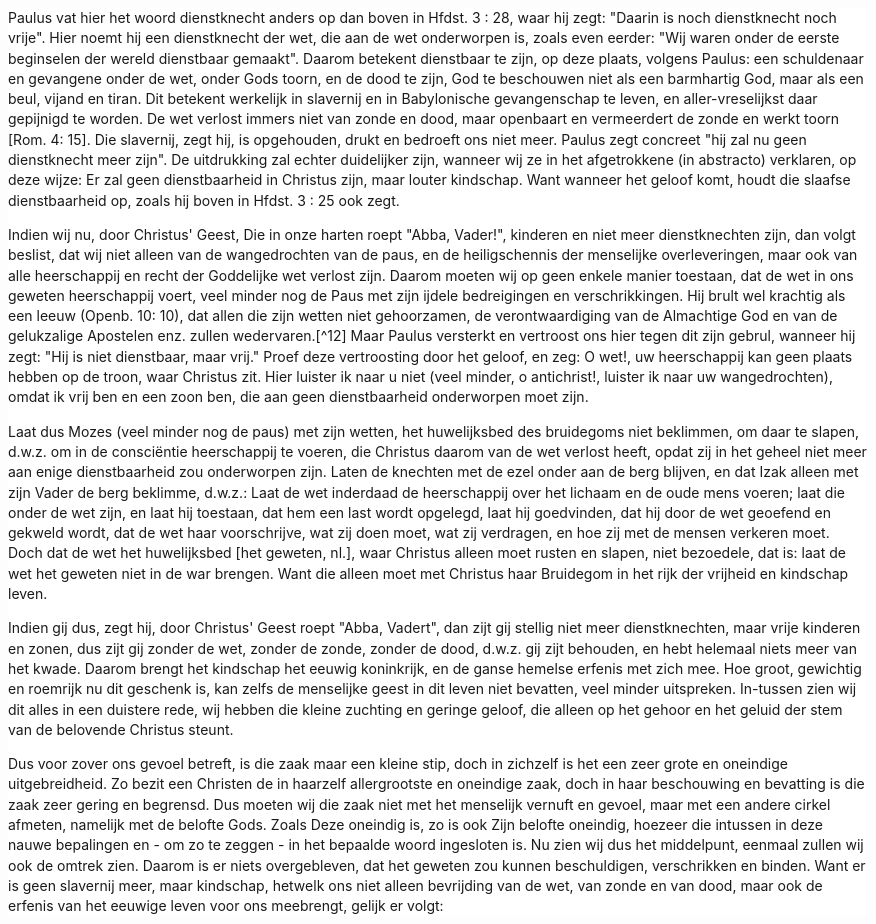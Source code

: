 Paulus vat hier het woord dienstknecht anders op dan boven in Hfdst. 3 : 28, waar hij zegt: "Daarin is noch dienstknecht noch vrije". Hier noemt hij een dienstknecht der wet, die aan de wet onderworpen is, zoals even eerder: "Wij waren onder de eerste beginselen der wereld dienstbaar gemaakt". Daarom betekent dienstbaar te zijn, op deze plaats, volgens Paulus: een schuldenaar en gevangene onder de wet, onder Gods toorn, en de dood te zijn, God te beschouwen niet als een barmhartig God, maar als een beul, vijand en tiran. Dit betekent werkelijk in slavernij en in Babylonische gevangenschap te leven, en aller-vreselijkst daar gepijnigd te worden. De wet verlost immers niet van zonde en dood, maar openbaart en vermeerdert de zonde en werkt toorn [Rom. 4: 15]. Die slavernij, zegt hij, is opgehouden, drukt en bedroeft ons niet meer. Paulus zegt concreet "hij zal nu geen dienstknecht meer zijn". De uitdrukking zal echter duidelijker zijn, wanneer wij ze in het afgetrokkene (in abstracto) verklaren, op deze wijze: Er zal geen dienstbaarheid in Christus zijn, maar louter kindschap. Want wanneer het geloof komt, houdt die slaafse dienstbaarheid op, zoals hij boven in Hfdst. 3 : 25 ook zegt.

Indien wij nu, door Christus' Geest, Die in onze harten roept "Abba, Vader!", kinderen en niet meer dienstknechten zijn, dan volgt beslist, dat wij niet alleen van de wangedrochten van de paus, en de heiligschennis der menselijke overleveringen, maar ook van alle heerschappij en recht der Goddelijke wet verlost zijn. Daarom moeten wij op geen enkele manier toestaan, dat de wet in ons geweten heerschappij voert, veel minder nog de Paus met zijn ijdele bedreigingen en verschrikkingen. Hij brult wel krachtig als een leeuw (Openb. 10: 10), dat allen die zijn wetten niet gehoorzamen, de verontwaardiging van de Almachtige God en van de gelukzalige Apostelen enz. zullen wedervaren.[^12] Maar Paulus versterkt en vertroost ons hier tegen dit zijn gebrul, wanneer hij zegt: "Hij is niet dienstbaar, maar vrij." Proef deze vertroosting door het geloof, en zeg: O wet!, uw heerschappij kan geen plaats hebben op de troon, waar Christus zit. Hier luister ik naar u niet (veel minder, o antichrist!, luister ik naar uw wangedrochten), omdat ik vrij ben en een zoon ben, die aan geen dienstbaarheid onderworpen moet zijn. 

Laat dus Mozes (veel minder nog de paus) met zijn wetten, het huwelijksbed des bruidegoms niet beklimmen, om daar te slapen, d.w.z. om in de consciëntie heerschappij te voeren, die Christus daarom van de wet verlost heeft, opdat zij in het geheel niet meer aan enige dienstbaarheid zou onderworpen zijn. Laten de knechten met de ezel onder aan de berg blijven, en dat Izak alleen met zijn Vader de berg beklimme, d.w.z.: Laat de wet inderdaad de heerschappij over het lichaam en de oude mens voeren; laat die onder de wet zijn, en laat hij toestaan, dat hem een last wordt opgelegd, laat hij goedvinden, dat hij door de wet geoefend en gekweld wordt, dat de wet haar voorschrijve, wat zij doen moet, wat zij verdragen, en hoe zij met de mensen verkeren moet. Doch dat de wet het huwelijksbed [het geweten, nl.], waar Christus alleen moet rusten en slapen, niet bezoedele, dat is: laat de wet het geweten niet in de war brengen. Want die alleen moet met Christus haar Bruidegom in het rijk der vrijheid en kindschap leven. 

Indien gij dus, zegt hij, door Christus' Geest roept "Abba, Vadert", dan zijt gij stellig niet meer dienstknechten, maar vrije kinderen en zonen, dus zijt gij zonder de wet, zonder de zonde, zonder de dood, d.w.z. gij zijt behouden, en hebt helemaal niets meer van het kwade. Daarom brengt het kindschap het eeuwig koninkrijk, en de ganse hemelse erfenis met zich mee. Hoe groot, gewichtig en roemrijk nu dit geschenk is, kan zelfs de menselijke geest in dit leven niet bevatten, veel minder uitspreken. In-tussen zien wij dit alles in een duistere rede, wij hebben die kleine zuchting en geringe geloof, die alleen op het gehoor en het geluid der stem van de belovende Christus steunt. 

Dus voor zover ons gevoel betreft, is die zaak maar een kleine stip, doch in zichzelf is het een zeer grote en oneindige uitgebreidheid. Zo bezit een Christen de in haarzelf allergrootste en oneindige zaak, doch in haar beschouwing en bevatting is die zaak zeer gering en begrensd. Dus moeten wij die zaak niet met het menselijk vernuft en gevoel, maar met een andere cirkel afmeten, namelijk met de belofte Gods. Zoals Deze oneindig is, zo is ook Zijn belofte oneindig, hoezeer die intussen in deze nauwe bepalingen en - om zo te zeggen - in het bepaalde woord ingesloten is. Nu zien wij dus het middelpunt, eenmaal zullen wij ook de omtrek zien. Daarom is er niets overgebleven, dat het geweten zou kunnen beschuldigen, verschrikken en binden. Want er is geen slavernij meer, maar kindschap, hetwelk ons niet alleen bevrijding van de wet, van zonde en van dood, maar ook de erfenis van het eeuwige leven voor ons meebrengt, gelijk er volgt:
